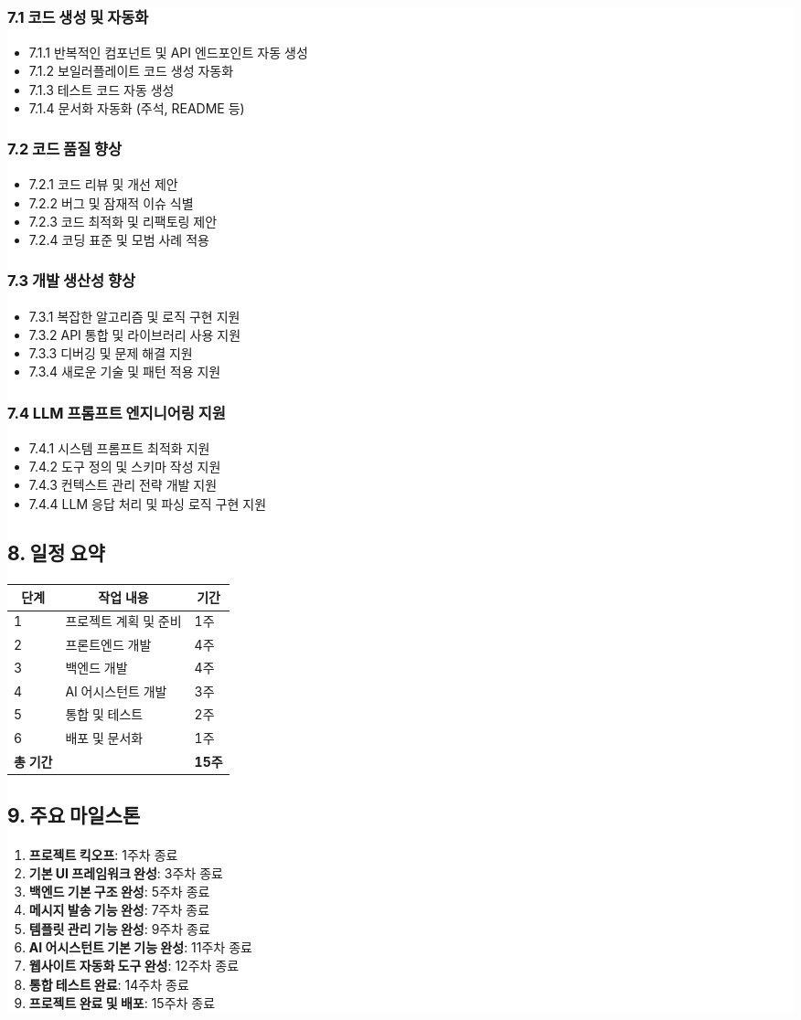### 7.1 코드 생성 및 자동화
- 7.1.1 반복적인 컴포넌트 및 API 엔드포인트 자동 생성
- 7.1.2 보일러플레이트 코드 생성 자동화
- 7.1.3 테스트 코드 자동 생성
- 7.1.4 문서화 자동화 (주석, README 등)

### 7.2 코드 품질 향상
- 7.2.1 코드 리뷰 및 개선 제안
- 7.2.2 버그 및 잠재적 이슈 식별
- 7.2.3 코드 최적화 및 리팩토링 제안
- 7.2.4 코딩 표준 및 모범 사례 적용

### 7.3 개발 생산성 향상
- 7.3.1 복잡한 알고리즘 및 로직 구현 지원
- 7.3.2 API 통합 및 라이브러리 사용 지원
- 7.3.3 디버깅 및 문제 해결 지원
- 7.3.4 새로운 기술 및 패턴 적용 지원

### 7.4 LLM 프롬프트 엔지니어링 지원
- 7.4.1 시스템 프롬프트 최적화 지원
- 7.4.2 도구 정의 및 스키마 작성 지원
- 7.4.3 컨텍스트 관리 전략 개발 지원
- 7.4.4 LLM 응답 처리 및 파싱 로직 구현 지원

## 8. 일정 요약

| 단계 | 작업 내용 | 기간 |
|------|----------|------|
| 1 | 프로젝트 계획 및 준비 | 1주 |
| 2 | 프론트엔드 개발 | 4주 |
| 3 | 백엔드 개발 | 4주 |
| 4 | AI 어시스턴트 개발 | 3주 |
| 5 | 통합 및 테스트 | 2주 |
| 6 | 배포 및 문서화 | 1주 |
| **총 기간** | | **15주** |

## 9. 주요 마일스톤

1. **프로젝트 킥오프**: 1주차 종료
2. **기본 UI 프레임워크 완성**: 3주차 종료
3. **백엔드 기본 구조 완성**: 5주차 종료
4. **메시지 발송 기능 완성**: 7주차 종료
5. **템플릿 관리 기능 완성**: 9주차 종료
6. **AI 어시스턴트 기본 기능 완성**: 11주차 종료
7. **웹사이트 자동화 도구 완성**: 12주차 종료
8. **통합 테스트 완료**: 14주차 종료
9. **프로젝트 완료 및 배포**: 15주차 종료
